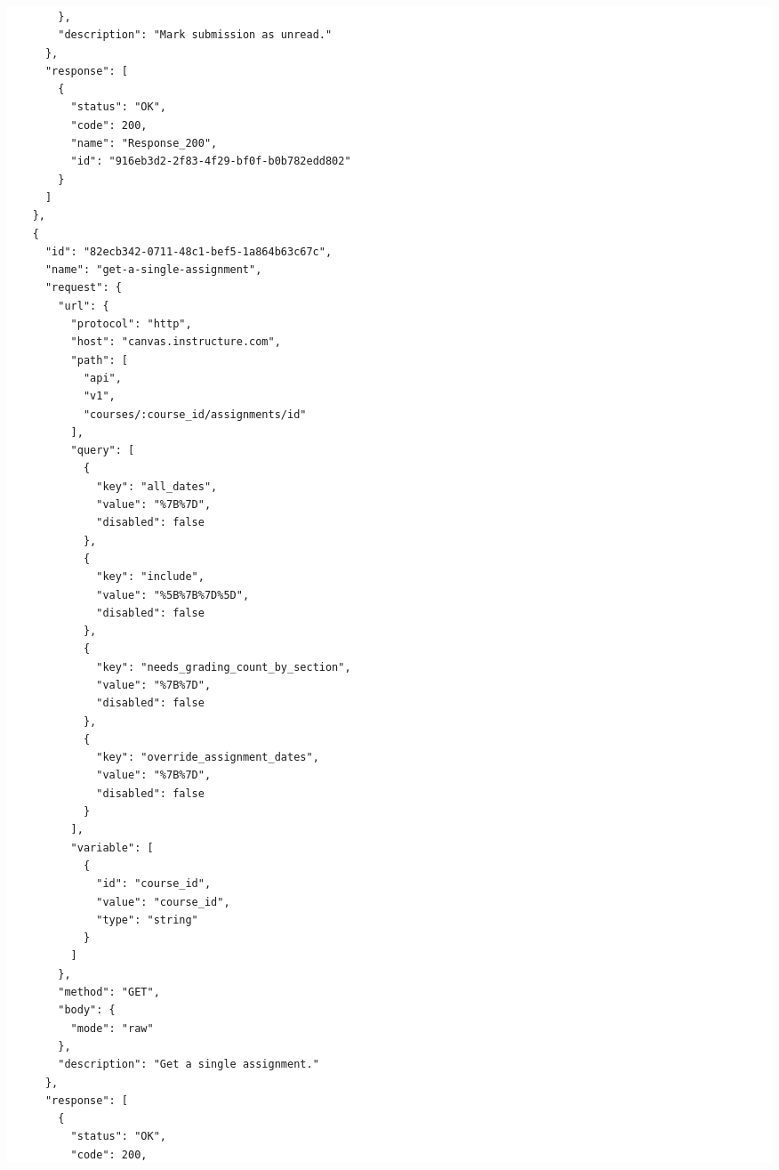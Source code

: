             },
            "description": "Mark submission as unread."
          },
          "response": [
            {
              "status": "OK",
              "code": 200,
              "name": "Response_200",
              "id": "916eb3d2-2f83-4f29-bf0f-b0b782edd802"
            }
          ]
        },
        {
          "id": "82ecb342-0711-48c1-bef5-1a864b63c67c",
          "name": "get-a-single-assignment",
          "request": {
            "url": {
              "protocol": "http",
              "host": "canvas.instructure.com",
              "path": [
                "api",
                "v1",
                "courses/:course_id/assignments/id"
              ],
              "query": [
                {
                  "key": "all_dates",
                  "value": "%7B%7D",
                  "disabled": false
                },
                {
                  "key": "include",
                  "value": "%5B%7B%7D%5D",
                  "disabled": false
                },
                {
                  "key": "needs_grading_count_by_section",
                  "value": "%7B%7D",
                  "disabled": false
                },
                {
                  "key": "override_assignment_dates",
                  "value": "%7B%7D",
                  "disabled": false
                }
              ],
              "variable": [
                {
                  "id": "course_id",
                  "value": "course_id",
                  "type": "string"
                }
              ]
            },
            "method": "GET",
            "body": {
              "mode": "raw"
            },
            "description": "Get a single assignment."
          },
          "response": [
            {
              "status": "OK",
              "code": 200,